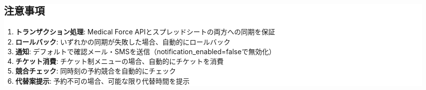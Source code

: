 ## 注意事項

1. **トランザクション処理**: Medical Force APIとスプレッドシートの両方への同期を保証
2. **ロールバック**: いずれかの同期が失敗した場合、自動的にロールバック
3. **通知**: デフォルトで確認メール・SMSを送信（notification_enabled=falseで無効化）
4. **チケット消費**: チケット制メニューの場合、自動的にチケットを消費
5. **競合チェック**: 同時刻の予約競合を自動的にチェック
6. **代替案提示**: 予約不可の場合、可能な限り代替時間を提示
